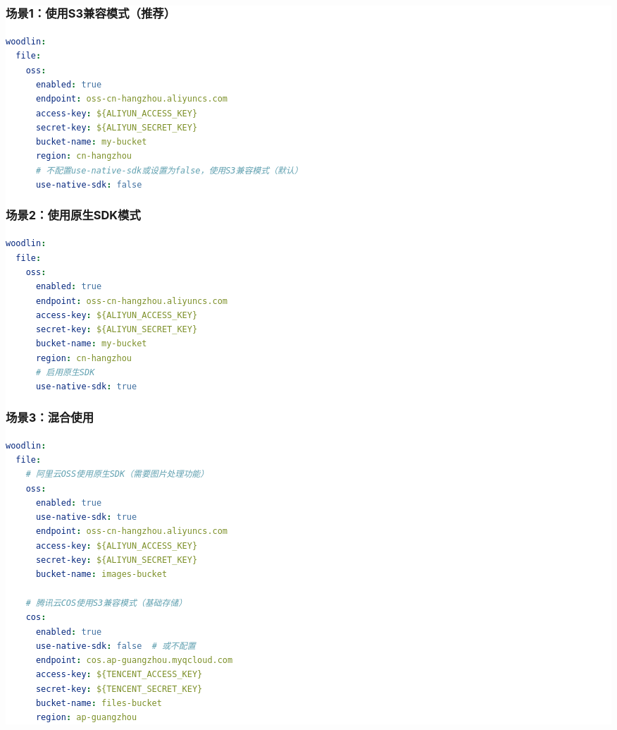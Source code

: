 ### 场景1：使用S3兼容模式（推荐）

```yaml
woodlin:
  file:
    oss:
      enabled: true
      endpoint: oss-cn-hangzhou.aliyuncs.com
      access-key: ${ALIYUN_ACCESS_KEY}
      secret-key: ${ALIYUN_SECRET_KEY}
      bucket-name: my-bucket
      region: cn-hangzhou
      # 不配置use-native-sdk或设置为false，使用S3兼容模式（默认）
      use-native-sdk: false
```

### 场景2：使用原生SDK模式

```yaml
woodlin:
  file:
    oss:
      enabled: true
      endpoint: oss-cn-hangzhou.aliyuncs.com
      access-key: ${ALIYUN_ACCESS_KEY}
      secret-key: ${ALIYUN_SECRET_KEY}
      bucket-name: my-bucket
      region: cn-hangzhou
      # 启用原生SDK
      use-native-sdk: true
```

### 场景3：混合使用

```yaml
woodlin:
  file:
    # 阿里云OSS使用原生SDK（需要图片处理功能）
    oss:
      enabled: true
      use-native-sdk: true
      endpoint: oss-cn-hangzhou.aliyuncs.com
      access-key: ${ALIYUN_ACCESS_KEY}
      secret-key: ${ALIYUN_SECRET_KEY}
      bucket-name: images-bucket
      
    # 腾讯云COS使用S3兼容模式（基础存储）
    cos:
      enabled: true
      use-native-sdk: false  # 或不配置
      endpoint: cos.ap-guangzhou.myqcloud.com
      access-key: ${TENCENT_ACCESS_KEY}
      secret-key: ${TENCENT_SECRET_KEY}
      bucket-name: files-bucket
      region: ap-guangzhou
```

